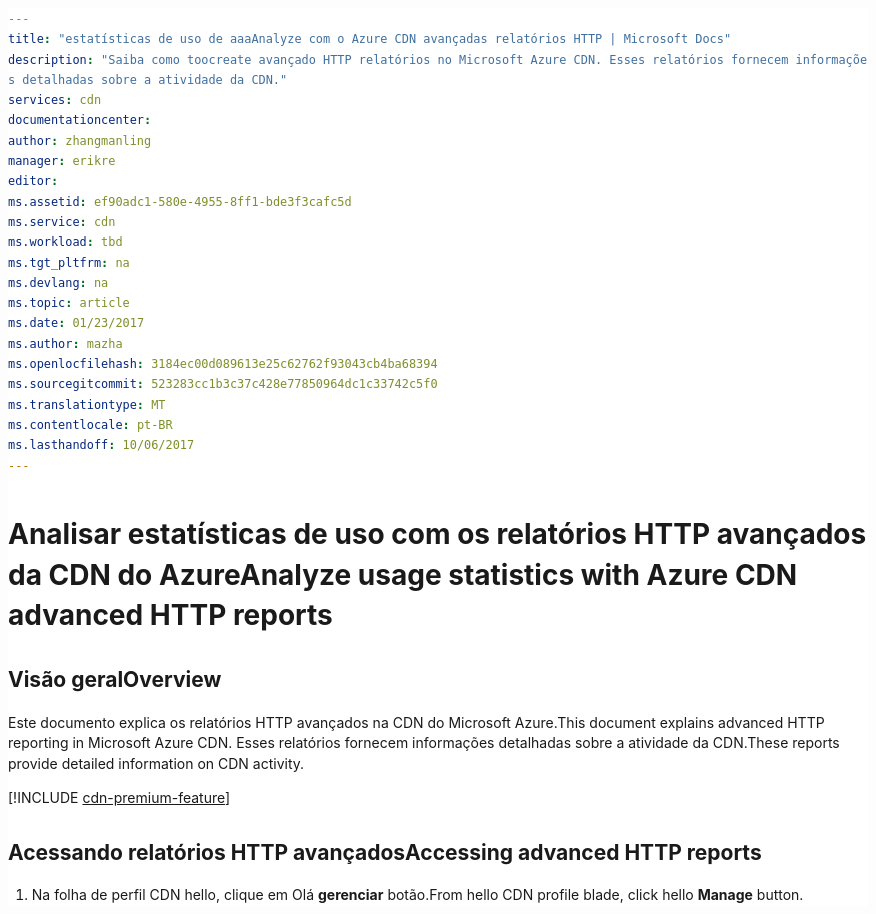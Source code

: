 ```yaml
---
title: "estatísticas de uso de aaaAnalyze com o Azure CDN avançadas relatórios HTTP | Microsoft Docs"
description: "Saiba como toocreate avançado HTTP relatórios no Microsoft Azure CDN. Esses relatórios fornecem informações detalhadas sobre a atividade da CDN."
services: cdn
documentationcenter: 
author: zhangmanling
manager: erikre
editor: 
ms.assetid: ef90adc1-580e-4955-8ff1-bde3f3cafc5d
ms.service: cdn
ms.workload: tbd
ms.tgt_pltfrm: na
ms.devlang: na
ms.topic: article
ms.date: 01/23/2017
ms.author: mazha
ms.openlocfilehash: 3184ec00d089613e25c62762f93043cb4ba68394
ms.sourcegitcommit: 523283cc1b3c37c428e77850964dc1c33742c5f0
ms.translationtype: MT
ms.contentlocale: pt-BR
ms.lasthandoff: 10/06/2017
---
```

# <a name="analyze-usage-statistics-with-azure-cdn-advanced-http-reports"></a><span data-ttu-id="7e4f0-104">Analisar estatísticas de uso com os relatórios HTTP avançados da CDN do Azure</span><span class="sxs-lookup"><span data-stu-id="7e4f0-104">Analyze usage statistics with Azure CDN advanced HTTP reports</span></span>
## <a name="overview"></a><span data-ttu-id="7e4f0-105">Visão geral</span><span class="sxs-lookup"><span data-stu-id="7e4f0-105">Overview</span></span>
<span data-ttu-id="7e4f0-106">Este documento explica os relatórios HTTP avançados na CDN do Microsoft Azure.</span><span class="sxs-lookup"><span data-stu-id="7e4f0-106">This document explains advanced HTTP reporting in Microsoft Azure CDN.</span></span> <span data-ttu-id="7e4f0-107">Esses relatórios fornecem informações detalhadas sobre a atividade da CDN.</span><span class="sxs-lookup"><span data-stu-id="7e4f0-107">These reports provide detailed information on CDN activity.</span></span>

[!INCLUDE [cdn-premium-feature](../../includes/cdn-premium-feature.md)]

## <a name="accessing-advanced-http-reports"></a><span data-ttu-id="7e4f0-108">Acessando relatórios HTTP avançados</span><span class="sxs-lookup"><span data-stu-id="7e4f0-108">Accessing advanced HTTP reports</span></span>
1. <span data-ttu-id="7e4f0-109">Na folha de perfil CDN hello, clique em Olá **gerenciar** botão.</span><span class="sxs-lookup"><span data-stu-id="7e4f0-109">From hello CDN profile blade, click hello **Manage** button.</span></span>
   